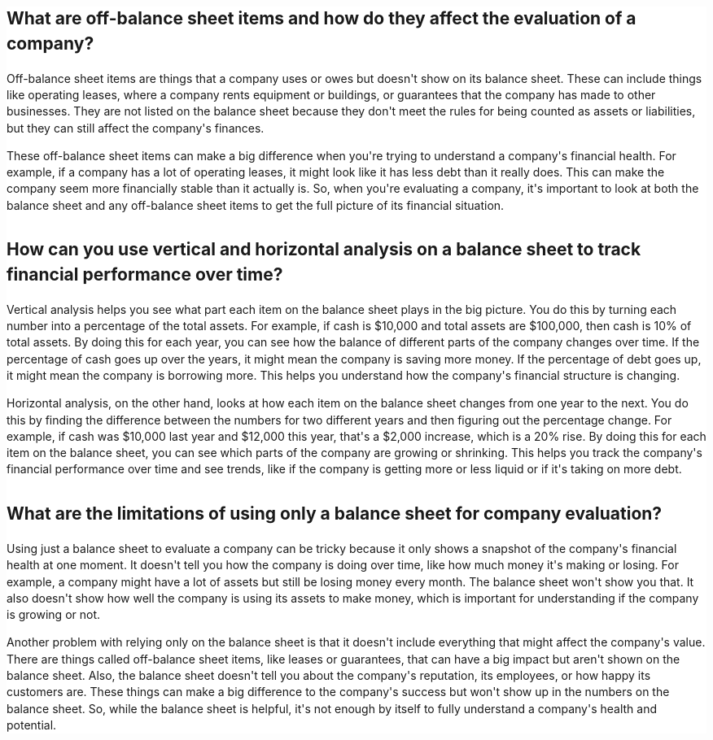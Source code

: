 ## What are off-balance sheet items and how do they affect the evaluation of a company?

Off-balance sheet items are things that a company uses or owes but doesn't show on its balance sheet. These can include things like operating leases, where a company rents equipment or buildings, or guarantees that the company has made to other businesses. They are not listed on the balance sheet because they don't meet the rules for being counted as assets or liabilities, but they can still affect the company's finances.

These off-balance sheet items can make a big difference when you're trying to understand a company's financial health. For example, if a company has a lot of operating leases, it might look like it has less debt than it really does. This can make the company seem more financially stable than it actually is. So, when you're evaluating a company, it's important to look at both the balance sheet and any off-balance sheet items to get the full picture of its financial situation.

## How can you use vertical and horizontal analysis on a balance sheet to track financial performance over time?

Vertical analysis helps you see what part each item on the balance sheet plays in the big picture. You do this by turning each number into a percentage of the total assets. For example, if cash is $10,000 and total assets are $100,000, then cash is 10% of total assets. By doing this for each year, you can see how the balance of different parts of the company changes over time. If the percentage of cash goes up over the years, it might mean the company is saving more money. If the percentage of debt goes up, it might mean the company is borrowing more. This helps you understand how the company's financial structure is changing.

Horizontal analysis, on the other hand, looks at how each item on the balance sheet changes from one year to the next. You do this by finding the difference between the numbers for two different years and then figuring out the percentage change. For example, if cash was $10,000 last year and $12,000 this year, that's a $2,000 increase, which is a 20% rise. By doing this for each item on the balance sheet, you can see which parts of the company are growing or shrinking. This helps you track the company's financial performance over time and see trends, like if the company is getting more or less liquid or if it's taking on more debt.

## What are the limitations of using only a balance sheet for company evaluation?

Using just a balance sheet to evaluate a company can be tricky because it only shows a snapshot of the company's financial health at one moment. It doesn't tell you how the company is doing over time, like how much money it's making or losing. For example, a company might have a lot of assets but still be losing money every month. The balance sheet won't show you that. It also doesn't show how well the company is using its assets to make money, which is important for understanding if the company is growing or not.

Another problem with relying only on the balance sheet is that it doesn't include everything that might affect the company's value. There are things called off-balance sheet items, like leases or guarantees, that can have a big impact but aren't shown on the balance sheet. Also, the balance sheet doesn't tell you about the company's reputation, its employees, or how happy its customers are. These things can make a big difference to the company's success but won't show up in the numbers on the balance sheet. So, while the balance sheet is helpful, it's not enough by itself to fully understand a company's health and potential.
